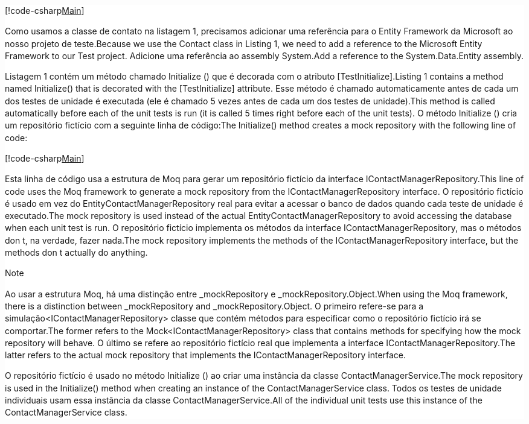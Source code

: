 [!code-csharp[Main](iteration-5-create-unit-tests-cs/samples/sample1.cs)]

<span data-ttu-id="4d50c-240">Como usamos a classe de contato na listagem 1, precisamos adicionar uma referência para o Entity Framework da Microsoft ao nosso projeto de teste.</span><span class="sxs-lookup"><span data-stu-id="4d50c-240">Because we use the Contact class in Listing 1, we need to add a reference to the Microsoft Entity Framework to our Test project.</span></span> <span data-ttu-id="4d50c-241">Adicione uma referência ao assembly System.</span><span class="sxs-lookup"><span data-stu-id="4d50c-241">Add a reference to the System.Data.Entity assembly.</span></span>

<span data-ttu-id="4d50c-242">Listagem 1 contém um método chamado Initialize () que é decorada com o atributo [TestInitialize].</span><span class="sxs-lookup"><span data-stu-id="4d50c-242">Listing 1 contains a method named Initialize() that is decorated with the [TestInitialize] attribute.</span></span> <span data-ttu-id="4d50c-243">Esse método é chamado automaticamente antes de cada um dos testes de unidade é executada (ele é chamado 5 vezes antes de cada um dos testes de unidade).</span><span class="sxs-lookup"><span data-stu-id="4d50c-243">This method is called automatically before each of the unit tests is run (it is called 5 times right before each of the unit tests).</span></span> <span data-ttu-id="4d50c-244">O método Initialize () cria um repositório fictício com a seguinte linha de código:</span><span class="sxs-lookup"><span data-stu-id="4d50c-244">The Initialize() method creates a mock repository with the following line of code:</span></span>

[!code-csharp[Main](iteration-5-create-unit-tests-cs/samples/sample2.cs)]

<span data-ttu-id="4d50c-245">Esta linha de código usa a estrutura de Moq para gerar um repositório fictício da interface IContactManagerRepository.</span><span class="sxs-lookup"><span data-stu-id="4d50c-245">This line of code uses the Moq framework to generate a mock repository from the IContactManagerRepository interface.</span></span> <span data-ttu-id="4d50c-246">O repositório fictício é usado em vez do EntityContactManagerRepository real para evitar a acessar o banco de dados quando cada teste de unidade é executado.</span><span class="sxs-lookup"><span data-stu-id="4d50c-246">The mock repository is used instead of the actual EntityContactManagerRepository to avoid accessing the database when each unit test is run.</span></span> <span data-ttu-id="4d50c-247">O repositório fictício implementa os métodos da interface IContactManagerRepository, mas o métodos don t, na verdade, fazer nada.</span><span class="sxs-lookup"><span data-stu-id="4d50c-247">The mock repository implements the methods of the IContactManagerRepository interface, but the methods don t actually do anything.</span></span>

> [!NOTE] 
> 
> <span data-ttu-id="4d50c-248">Ao usar a estrutura Moq, há uma distinção entre \_mockRepository e \_mockRepository.Object.</span><span class="sxs-lookup"><span data-stu-id="4d50c-248">When using the Moq framework, there is a distinction between \_mockRepository and \_mockRepository.Object.</span></span> <span data-ttu-id="4d50c-249">O primeiro refere-se para a simulação&lt;IContactManagerRepository&gt; classe que contém métodos para especificar como o repositório fictício irá se comportar.</span><span class="sxs-lookup"><span data-stu-id="4d50c-249">The former refers to the Mock&lt;IContactManagerRepository&gt; class that contains methods for specifying how the mock repository will behave.</span></span> <span data-ttu-id="4d50c-250">O último se refere ao repositório fictício real que implementa a interface IContactManagerRepository.</span><span class="sxs-lookup"><span data-stu-id="4d50c-250">The latter refers to the actual mock repository that implements the IContactManagerRepository interface.</span></span>

<span data-ttu-id="4d50c-251">O repositório fictício é usado no método Initialize () ao criar uma instância da classe ContactManagerService.</span><span class="sxs-lookup"><span data-stu-id="4d50c-251">The mock repository is used in the Initialize() method when creating an instance of the ContactManagerService class.</span></span> <span data-ttu-id="4d50c-252">Todos os testes de unidade individuais usam essa instância da classe ContactManagerService.</span><span class="sxs-lookup"><span data-stu-id="4d50c-252">All of the individual unit tests use this instance of the ContactManagerService class.</span></span>
